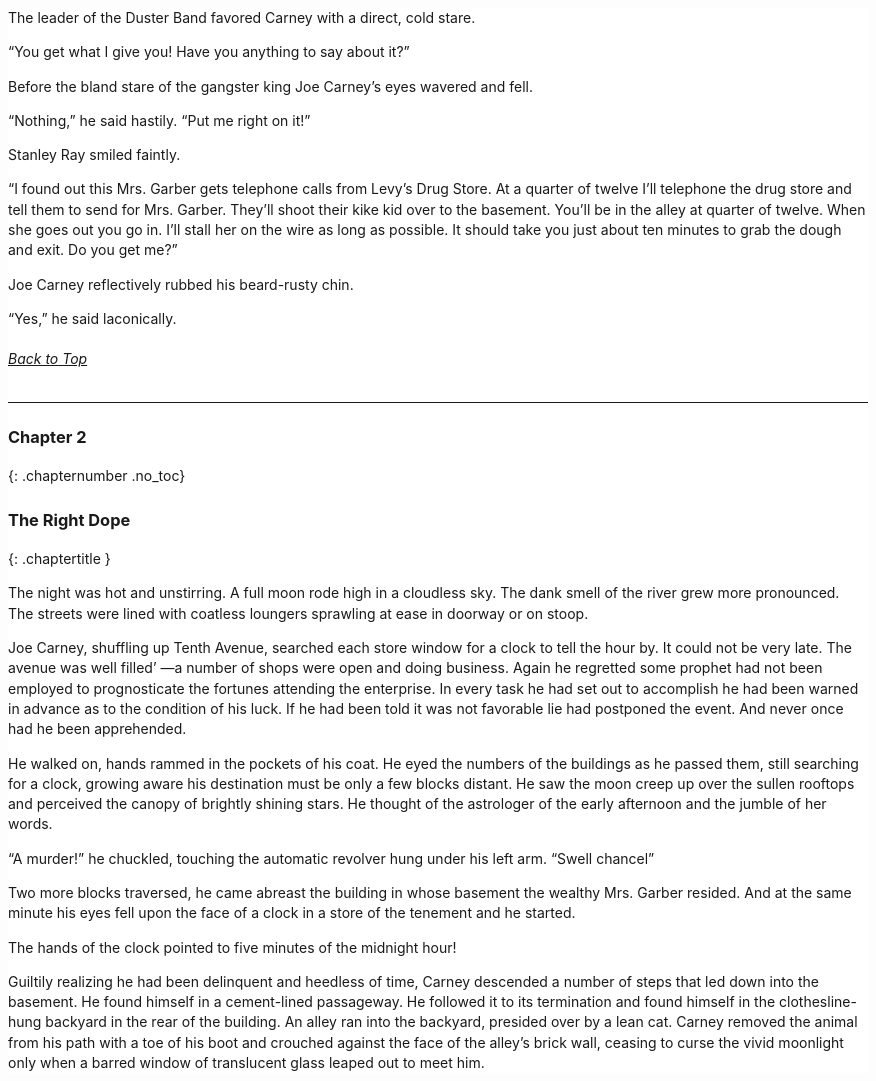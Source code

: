 The leader of the Duster Band favored Carney with a direct, cold stare.

“You get what I give you! Have you anything to say about it?”

Before the bland stare of the gangster king Joe Carney’s eyes wavered and fell.

“Nothing,” he said hastily. “Put me right on it!”

Stanley Ray smiled faintly.

“I found out this Mrs. Garber gets telephone calls from Levy’s Drug Store. At a quarter of twelve I’ll telephone the drug store and tell them to send for Mrs. Garber. They’ll shoot their kike kid over to the basement. You’ll be in the alley at quarter of twelve. When she goes out you go in. I’ll stall her on the wire as long as possible. It should take you just about ten minutes to grab the dough and exit. Do you get me?”

Joe Carney reflectively rubbed his beard-rusty chin.

“Yes,” he said laconically.

<h6 class="btt"><a href="#top">Back to Top</a></h6>
<hr>

### Chapter 2
{: .chapternumber .no_toc}

### The Right Dope
{: .chaptertitle }

The night was hot and unstirring. A full moon rode high in a cloudless sky. The dank smell of the river grew more pronounced. The streets were lined with coatless loungers sprawling at ease in doorway or on stoop.

Joe Carney, shuffling up Tenth Avenue, searched each store window for a clock to tell the hour by. It could not be very late. The avenue was well filled’ —a number of shops were open and doing business. Again he regretted some prophet had not been employed to prognosticate the fortunes attending the enterprise. In every task he had set out to accomplish he had been warned in advance as to the condition of his luck. If he had been told it was not favorable lie had postponed the event. And never once had he been apprehended.

He walked on, hands rammed in the pockets of his coat. He eyed the numbers of the buildings as he passed them, still searching for a clock, growing aware his destination must be only a few blocks distant. He saw the moon creep up over the sullen rooftops and perceived the canopy of brightly shining stars. He thought of the astrologer of the early afternoon and the jumble of her words.

“A murder!” he chuckled, touching the automatic revolver hung under his left arm. “Swell chancel”

Two more blocks traversed, he came abreast the building in whose basement the wealthy Mrs. Garber resided. And at the same minute his eyes fell upon the face of a clock in a store of the tenement and he started.

The hands of the clock pointed to five minutes of the midnight hour!

Guiltily realizing he had been delinquent and heedless of time, Carney descended a number of steps that led down into the basement. He found himself in a cement-lined passageway. He followed it to its termination and found himself in the clothesline-hung backyard in the rear of the building. An alley ran into the backyard, presided over by a lean cat. Carney removed the animal from his path with a toe of his boot and crouched against the face of the alley’s brick wall, ceasing to curse the vivid moonlight only when a barred window of translucent glass leaped out to meet him.
